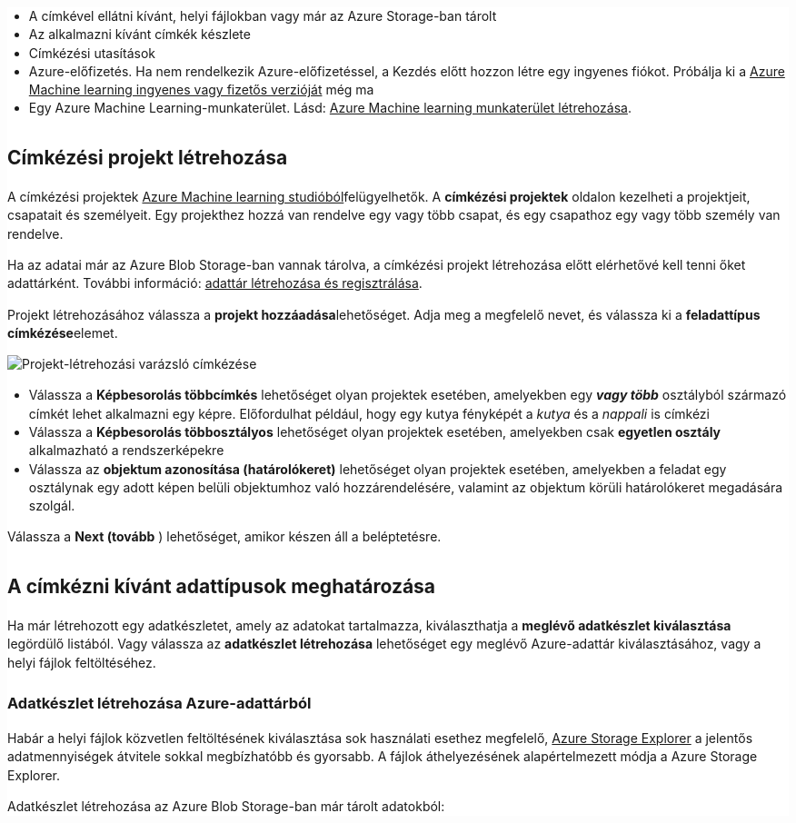 * A címkével ellátni kívánt, helyi fájlokban vagy már az Azure Storage-ban tárolt
* Az alkalmazni kívánt címkék készlete
* Címkézési utasítások
* Azure-előfizetés. Ha nem rendelkezik Azure-előfizetéssel, a Kezdés előtt hozzon létre egy ingyenes fiókot. Próbálja ki a [Azure Machine learning ingyenes vagy fizetős verzióját](https://aka.ms/AMLFree) még ma
* Egy Azure Machine Learning-munkaterület. Lásd: [Azure Machine learning munkaterület létrehozása](how-to-manage-workspace.md).

## <a name="create-a-labeling-project"></a>Címkézési projekt létrehozása

A címkézési projektek [Azure Machine learning studióból](https://ml.azure.com/)felügyelhetők. A **címkézési projektek** oldalon kezelheti a projektjeit, csapatait és személyeit. Egy projekthez hozzá van rendelve egy vagy több csapat, és egy csapathoz egy vagy több személy van rendelve. 

Ha az adatai már az Azure Blob Storage-ban vannak tárolva, a címkézési projekt létrehozása előtt elérhetővé kell tenni őket adattárként. További információ: [adattár létrehozása és regisztrálása](https://docs.microsoft.com/azure/machine-learning/service/how-to-access-data#create-and-register-datastores). 

Projekt létrehozásához válassza a **projekt hozzáadása**lehetőséget. Adja meg a megfelelő nevet, és válassza ki a **feladattípus címkézése**elemet. 

![Projekt-létrehozási varázsló címkézése](media/how-to-create-labeling-projects/labeling-creation-wizard.png)

* Válassza a **Képbesorolás többcímkés** lehetőséget olyan projektek esetében, amelyekben egy **_vagy több_** osztályból származó címkét lehet alkalmazni egy képre. Előfordulhat például, hogy egy kutya fényképét a *kutya* és a *nappali* is címkézi
* Válassza a **Képbesorolás többosztályos** lehetőséget olyan projektek esetében, amelyekben csak **egyetlen osztály** alkalmazható a rendszerképekre
* Válassza az **objektum azonosítása (határolókeret)** lehetőséget olyan projektek esetében, amelyekben a feladat egy osztálynak egy adott képen belüli objektumhoz való hozzárendelésére, valamint az objektum körüli határolókeret megadására szolgál.

Válassza a **Next (tovább** ) lehetőséget, amikor készen áll a beléptetésre.

## <a name="specify-data-to-be-labeled"></a>A címkézni kívánt adattípusok meghatározása

Ha már létrehozott egy adatkészletet, amely az adatokat tartalmazza, kiválaszthatja a **meglévő adatkészlet kiválasztása** legördülő listából. Vagy válassza az **adatkészlet létrehozása** lehetőséget egy meglévő Azure-adattár kiválasztásához, vagy a helyi fájlok feltöltéséhez. 

### <a name="create-a-dataset-from-an-azure-datastore"></a>Adatkészlet létrehozása Azure-adattárból

Habár a helyi fájlok közvetlen feltöltésének kiválasztása sok használati esethez megfelelő, [Azure Storage Explorer](https://azure.microsoft.com/features/storage-explorer/) a jelentős adatmennyiségek átvitele sokkal megbízhatóbb és gyorsabb. A fájlok áthelyezésének alapértelmezett módja a Azure Storage Explorer.

Adatkészlet létrehozása az Azure Blob Storage-ban már tárolt adatokból:
